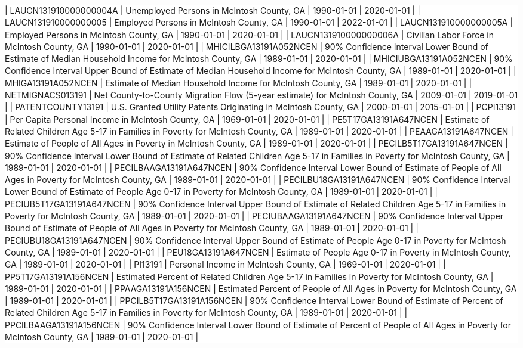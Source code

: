 | LAUCN131910000000004A     | Unemployed Persons in McIntosh County, GA                                                                                                                                    | 1990-01-01          | 2020-01-01        |
| LAUCN131910000000005      | Employed Persons in McIntosh County, GA                                                                                                                                      | 1990-01-01          | 2022-01-01        |
| LAUCN131910000000005A     | Employed Persons in McIntosh County, GA                                                                                                                                      | 1990-01-01          | 2020-01-01        |
| LAUCN131910000000006A     | Civilian Labor Force in McIntosh County, GA                                                                                                                                  | 1990-01-01          | 2020-01-01        |
| MHICILBGA13191A052NCEN    | 90% Confidence Interval Lower Bound of Estimate of Median Household Income for McIntosh County, GA                                                                           | 1989-01-01          | 2020-01-01        |
| MHICIUBGA13191A052NCEN    | 90% Confidence Interval Upper Bound of Estimate of Median Household Income for McIntosh County, GA                                                                           | 1989-01-01          | 2020-01-01        |
| MHIGA13191A052NCEN        | Estimate of Median Household Income for McIntosh County, GA                                                                                                                  | 1989-01-01          | 2020-01-01        |
| NETMIGNACS013191          | Net County-to-County Migration Flow (5-year estimate) for McIntosh County, GA                                                                                                | 2009-01-01          | 2019-01-01        |
| PATENTCOUNTY13191         | U.S. Granted Utility Patents Originating in McIntosh County, GA                                                                                                              | 2000-01-01          | 2015-01-01        |
| PCPI13191                 | Per Capita Personal Income in McIntosh County, GA                                                                                                                            | 1969-01-01          | 2020-01-01        |
| PE5T17GA13191A647NCEN     | Estimate of Related Children Age 5-17 in Families in Poverty for McIntosh County, GA                                                                                         | 1989-01-01          | 2020-01-01        |
| PEAAGA13191A647NCEN       | Estimate of People of All Ages in Poverty in McIntosh County, GA                                                                                                             | 1989-01-01          | 2020-01-01        |
| PECILB5T17GA13191A647NCEN | 90% Confidence Interval Lower Bound of Estimate of Related Children Age 5-17 in Families in Poverty for McIntosh County, GA                                                  | 1989-01-01          | 2020-01-01        |
| PECILBAAGA13191A647NCEN   | 90% Confidence Interval Lower Bound of Estimate of People of All Ages in Poverty for McIntosh County, GA                                                                     | 1989-01-01          | 2020-01-01        |
| PECILBU18GA13191A647NCEN  | 90% Confidence Interval Lower Bound of Estimate of People Age 0-17 in Poverty for McIntosh County, GA                                                                        | 1989-01-01          | 2020-01-01        |
| PECIUB5T17GA13191A647NCEN | 90% Confidence Interval Upper Bound of Estimate of Related Children Age 5-17 in Families in Poverty for McIntosh County, GA                                                  | 1989-01-01          | 2020-01-01        |
| PECIUBAAGA13191A647NCEN   | 90% Confidence Interval Upper Bound of Estimate of People of All Ages in Poverty for McIntosh County, GA                                                                     | 1989-01-01          | 2020-01-01        |
| PECIUBU18GA13191A647NCEN  | 90% Confidence Interval Upper Bound of Estimate of People Age 0-17 in Poverty for McIntosh County, GA                                                                        | 1989-01-01          | 2020-01-01        |
| PEU18GA13191A647NCEN      | Estimate of People Age 0-17 in Poverty in McIntosh County, GA                                                                                                                | 1989-01-01          | 2020-01-01        |
| PI13191                   | Personal Income in McIntosh County, GA                                                                                                                                       | 1969-01-01          | 2020-01-01        |
| PP5T17GA13191A156NCEN     | Estimated Percent of Related Children Age 5-17 in Families in Poverty for McIntosh County, GA                                                                                | 1989-01-01          | 2020-01-01        |
| PPAAGA13191A156NCEN       | Estimated Percent of People of All Ages in Poverty for McIntosh County, GA                                                                                                   | 1989-01-01          | 2020-01-01        |
| PPCILB5T17GA13191A156NCEN | 90% Confidence Interval Lower Bound of Estimate of Percent of Related Children Age 5-17 in Families in Poverty for McIntosh County, GA                                       | 1989-01-01          | 2020-01-01        |
| PPCILBAAGA13191A156NCEN   | 90% Confidence Interval Lower Bound of Estimate of Percent of People of All Ages in Poverty for McIntosh County, GA                                                          | 1989-01-01          | 2020-01-01        |